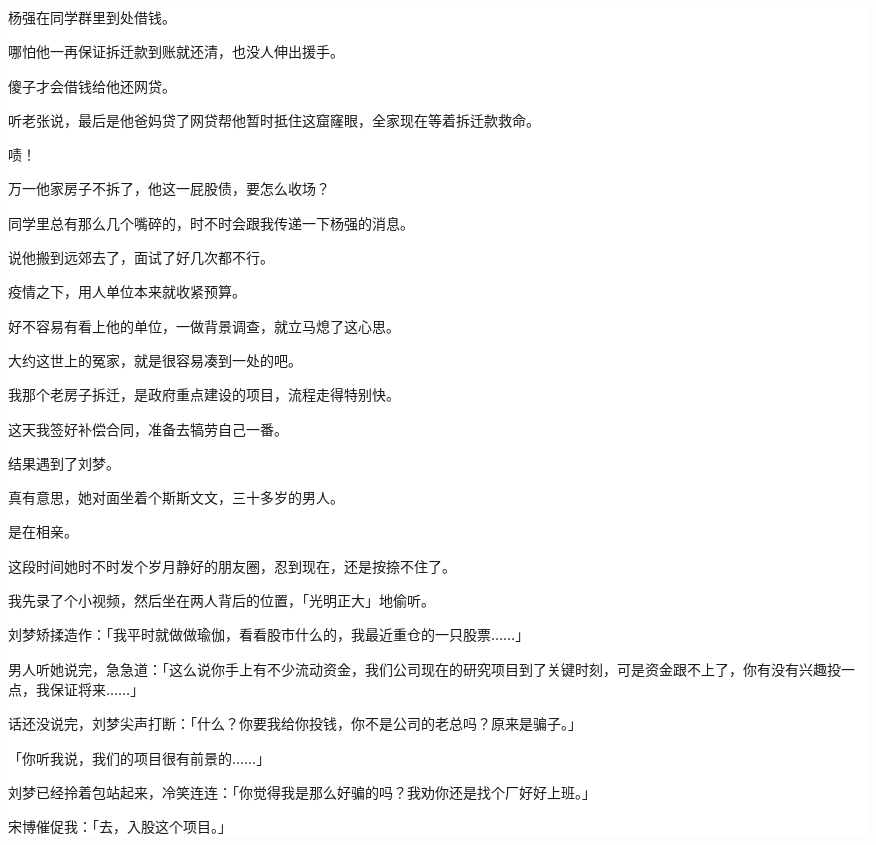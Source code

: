 
杨强在同学群里到处借钱。


哪怕他一再保证拆迁款到账就还清，也没人伸出援手。


傻子才会借钱给他还网贷。


听老张说，最后是他爸妈贷了网贷帮他暂时抵住这窟窿眼，全家现在等着拆迁款救命。


啧！


万一他家房子不拆了，他这一屁股债，要怎么收场？


同学里总有那么几个嘴碎的，时不时会跟我传递一下杨强的消息。


说他搬到远郊去了，面试了好几次都不行。


疫情之下，用人单位本来就收紧预算。


好不容易有看上他的单位，一做背景调查，就立马熄了这心思。


大约这世上的冤家，就是很容易凑到一处的吧。


我那个老房子拆迁，是政府重点建设的项目，流程走得特别快。


这天我签好补偿合同，准备去犒劳自己一番。


结果遇到了刘梦。


真有意思，她对面坐着个斯斯文文，三十多岁的男人。


是在相亲。


这段时间她时不时发个岁月静好的朋友圈，忍到现在，还是按捺不住了。


我先录了个小视频，然后坐在两人背后的位置，「光明正大」地偷听。


刘梦矫揉造作：「我平时就做做瑜伽，看看股市什么的，我最近重仓的一只股票……」


男人听她说完，急急道：「这么说你手上有不少流动资金，我们公司现在的研究项目到了关键时刻，可是资金跟不上了，你有没有兴趣投一点，我保证将来……」


话还没说完，刘梦尖声打断：「什么？你要我给你投钱，你不是公司的老总吗？原来是骗子。」


「你听我说，我们的项目很有前景的……」


刘梦已经拎着包站起来，冷笑连连：「你觉得我是那么好骗的吗？我劝你还是找个厂好好上班。」


宋博催促我：「去，入股这个项目。」

